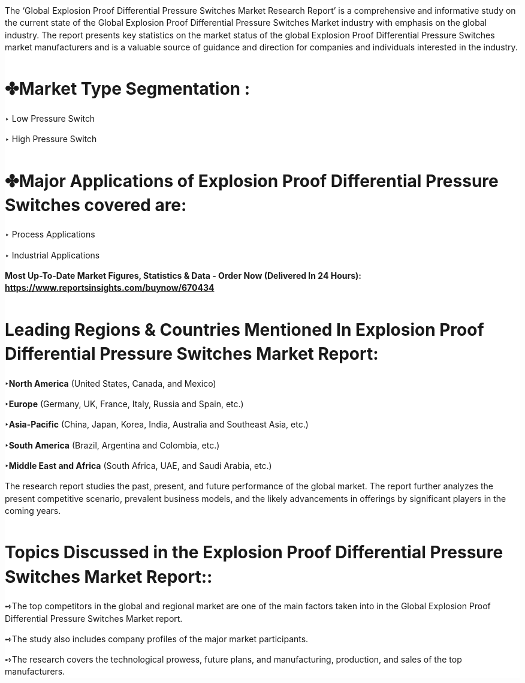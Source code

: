 The ‘Global Explosion Proof Differential Pressure Switches Market Research Report’ is a comprehensive and informative study on the current state of the Global Explosion Proof Differential Pressure Switches Market industry with emphasis on the global industry. The report presents key statistics on the market status of the global Explosion Proof Differential Pressure Switches market manufacturers and is a valuable source of guidance and direction for companies and individuals interested in the industry.

# <strong>✤Market Type Segmentation :</strong>

‣ Low Pressure Switch

‣ High Pressure Switch

# <strong>✤Major Applications of Explosion Proof Differential Pressure Switches covered are:</strong>

‣ Process Applications

‣ Industrial Applications

<strong>Most Up-To-Date Market Figures, Statistics & Data - Order Now (Delivered In 24 Hours): <a href=https://www.reportsinsights.com/buynow/670434>https://www.reportsinsights.com/buynow/670434</a></strong>

# <strong>Leading Regions &amp; Countries Mentioned In Explosion Proof Differential Pressure Switches Market Report:</strong>

<strong>‣North America</strong> (United States, Canada, and Mexico)

<strong>‣Europe</strong> (Germany, UK, France, Italy, Russia and Spain, etc.)

<strong>‣Asia-Pacific</strong> (China, Japan, Korea, India, Australia and Southeast Asia, etc.)

<strong>‣South America</strong> (Brazil, Argentina and Colombia, etc.)

<strong>‣Middle East and Africa</strong> (South Africa, UAE, and Saudi Arabia, etc.)

The research report studies the past, present, and future performance of the global market. The report further analyzes the present competitive scenario, prevalent business models, and the likely advancements in offerings by significant players in the coming years.

# <strong>Topics Discussed in the Explosion Proof Differential Pressure Switches Market Report::</strong>

➺The top competitors in the global and regional market are one of the main factors taken into in the Global Explosion Proof Differential Pressure Switches Market report.

➺The study also includes company profiles of the major market participants.

➺The research covers the technological prowess, future plans, and manufacturing, production, and sales of the top manufacturers.
